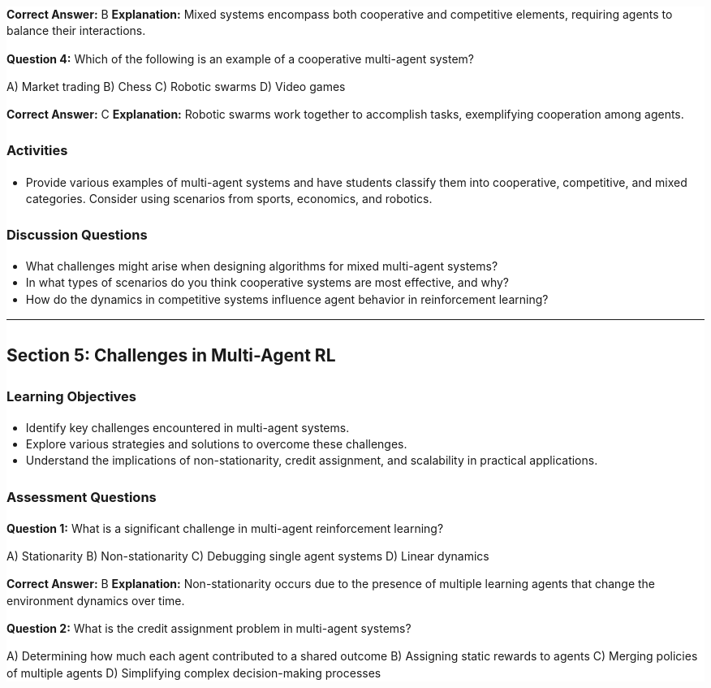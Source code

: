 **Correct Answer:** B
**Explanation:** Mixed systems encompass both cooperative and competitive elements, requiring agents to balance their interactions.

**Question 4:** Which of the following is an example of a cooperative multi-agent system?

  A) Market trading
  B) Chess
  C) Robotic swarms
  D) Video games

**Correct Answer:** C
**Explanation:** Robotic swarms work together to accomplish tasks, exemplifying cooperation among agents.

### Activities
- Provide various examples of multi-agent systems and have students classify them into cooperative, competitive, and mixed categories. Consider using scenarios from sports, economics, and robotics.

### Discussion Questions
- What challenges might arise when designing algorithms for mixed multi-agent systems?
- In what types of scenarios do you think cooperative systems are most effective, and why?
- How do the dynamics in competitive systems influence agent behavior in reinforcement learning?

---

## Section 5: Challenges in Multi-Agent RL

### Learning Objectives
- Identify key challenges encountered in multi-agent systems.
- Explore various strategies and solutions to overcome these challenges.
- Understand the implications of non-stationarity, credit assignment, and scalability in practical applications.

### Assessment Questions

**Question 1:** What is a significant challenge in multi-agent reinforcement learning?

  A) Stationarity
  B) Non-stationarity
  C) Debugging single agent systems
  D) Linear dynamics

**Correct Answer:** B
**Explanation:** Non-stationarity occurs due to the presence of multiple learning agents that change the environment dynamics over time.

**Question 2:** What is the credit assignment problem in multi-agent systems?

  A) Determining how much each agent contributed to a shared outcome
  B) Assigning static rewards to agents
  C) Merging policies of multiple agents
  D) Simplifying complex decision-making processes
